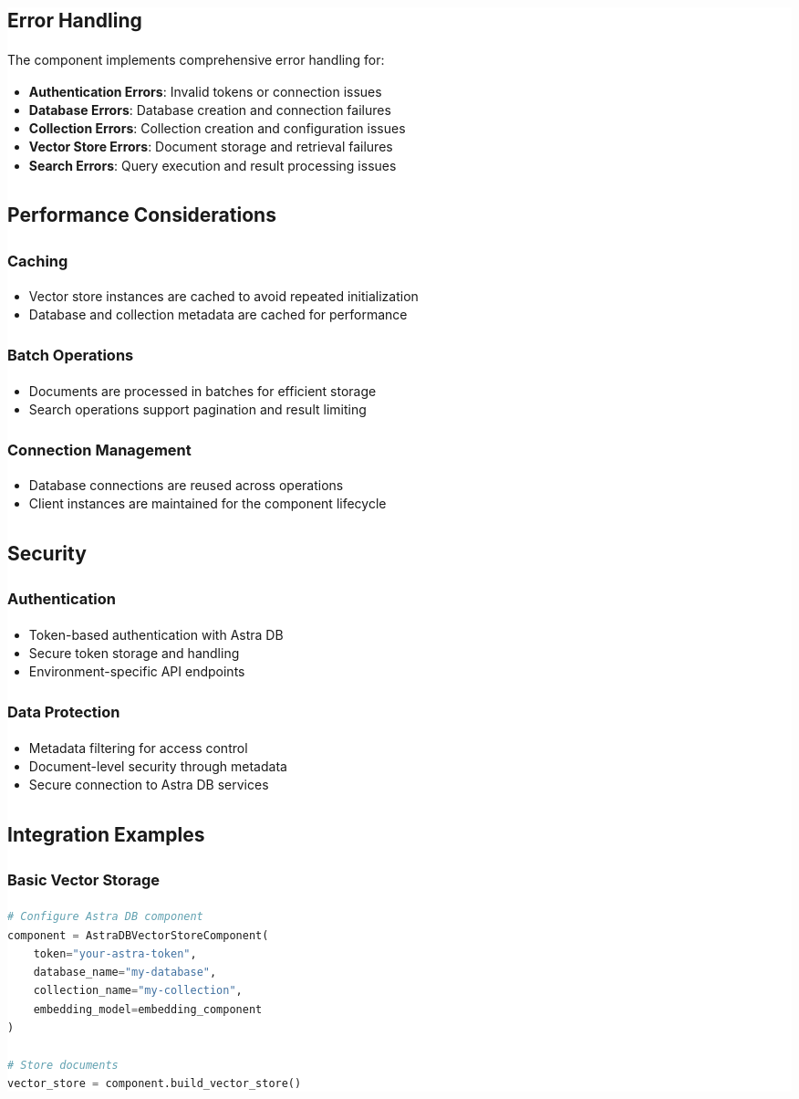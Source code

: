 ## Error Handling

The component implements comprehensive error handling for:

- **Authentication Errors**: Invalid tokens or connection issues
- **Database Errors**: Database creation and connection failures
- **Collection Errors**: Collection creation and configuration issues
- **Vector Store Errors**: Document storage and retrieval failures
- **Search Errors**: Query execution and result processing issues

## Performance Considerations

### Caching
- Vector store instances are cached to avoid repeated initialization
- Database and collection metadata are cached for performance

### Batch Operations
- Documents are processed in batches for efficient storage
- Search operations support pagination and result limiting

### Connection Management
- Database connections are reused across operations
- Client instances are maintained for the component lifecycle

## Security

### Authentication
- Token-based authentication with Astra DB
- Secure token storage and handling
- Environment-specific API endpoints

### Data Protection
- Metadata filtering for access control
- Document-level security through metadata
- Secure connection to Astra DB services

## Integration Examples

### Basic Vector Storage
```python
# Configure Astra DB component
component = AstraDBVectorStoreComponent(
    token="your-astra-token",
    database_name="my-database",
    collection_name="my-collection",
    embedding_model=embedding_component
)

# Store documents
vector_store = component.build_vector_store()
```
